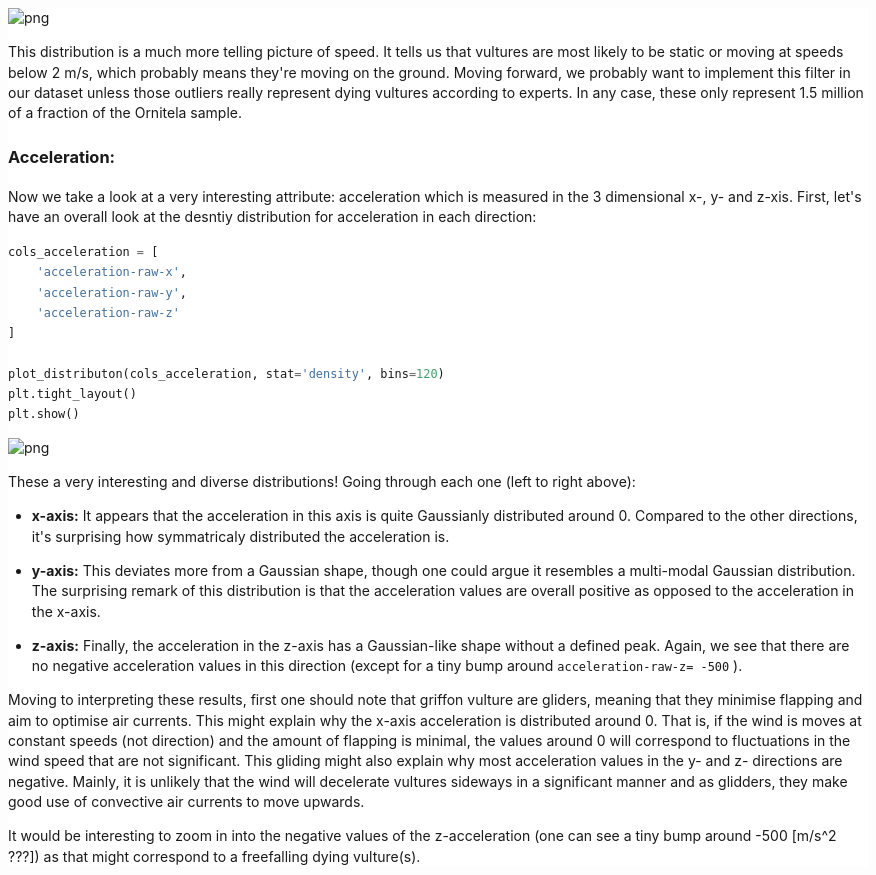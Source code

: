 ![png](../../assets/img/nesher_bari/output_33_1.png?msec=1698559689964)

This distribution is a much more telling picture of speed. It tells us that vultures are most likely to be static or moving at speeds below 2 m/s, which probably means they're moving on the ground. Moving forward, we probably want to implement this filter in our dataset unless those outliers really represent dying vultures according to experts. In any case, these only represent 1.5 million of a fraction of the Ornitela sample.

### Acceleration:

Now we take a look at a very interesting attribute: acceleration which is measured in the 3 dimensional x-, y- and z-xis. First, let's have an overall look at the desntiy distribution for acceleration in each direction:

```python
cols_acceleration = [
    'acceleration-raw-x', 
    'acceleration-raw-y',
    'acceleration-raw-z'
]

plot_distributon(cols_acceleration, stat='density', bins=120)
plt.tight_layout()
plt.show()
```

![png](../../assets/img/nesher_bari/output_36_0.png?msec=1698559689964)

These a very interesting and diverse distributions! Going through each one (left to right above):

- **x-axis:** It appears that the acceleration in this axis is quite Gaussianly distributed around 0. Compared to the other directions, it's surprising how symmatricaly distributed the acceleration is.
  
- **y-axis:** This deviates more from a Gaussian shape, though one could argue it resembles a multi-modal Gaussian distribution. The surprising remark of this distribution is that the acceleration values are overall positive as opposed to the acceleration in the x-axis.
  
- **z-axis:** Finally, the acceleration in the z-axis has a Gaussian-like shape without a defined peak. Again, we see that there are no negative acceleration values in this direction (except for a tiny bump around `acceleration-raw-z= -500` ).
  

Moving to interpreting these results, first one should note that griffon vulture are gliders, meaning that they minimise flapping and aim to optimise air currents. 
This might explain why the x-axis acceleration is distributed around 0. That is, if the wind is moves at constant speeds (not direction) and the amount of flapping is minimal, the values around 0 will correspond to fluctuations in the wind speed that are not significant. This gliding might also explain why most acceleration values in the y- and z- directions are negative. Mainly, it is unlikely that the wind will decelerate vultures sideways in a significant manner and as glidders, they make good use of convective air currents to move upwards.

It would be interesting to zoom in into the negative values of the z-acceleration (one can see a tiny bump around -500 [m/s^2 ???]) as that might correspond to a freefalling dying vulture(s).

